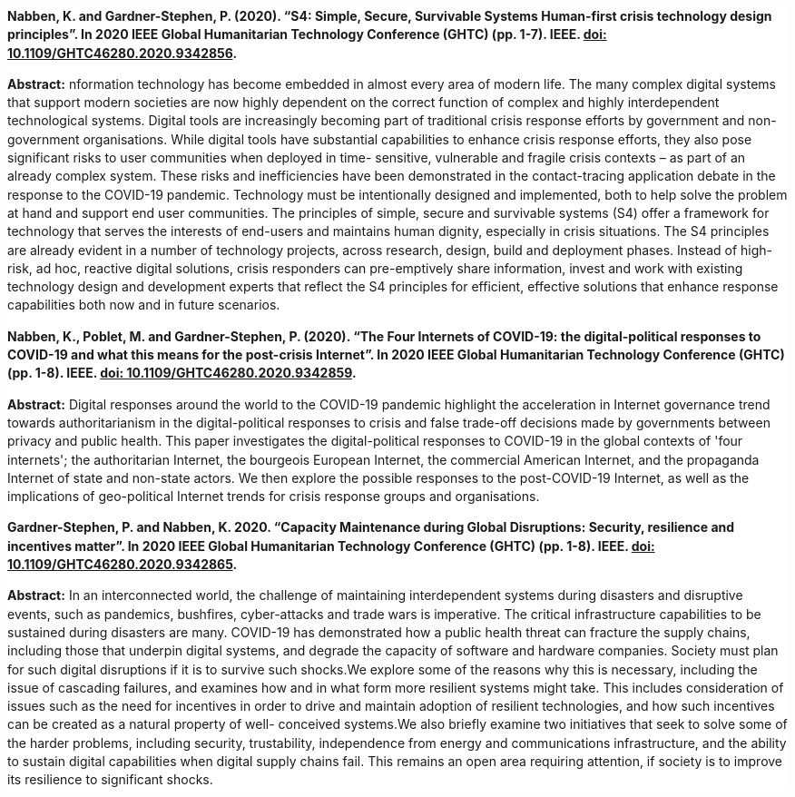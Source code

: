 **Nabben, K. and Gardner-Stephen, P. (2020). “S4: Simple, Secure, Survivable Systems Human-first crisis technology design principles”. In 2020 IEEE Global Humanitarian Technology Conference (GHTC) (pp. 1-7). IEEE. [doi: 10.1109/GHTC46280.2020.9342856](https://doi.org/10.1109/GHTC46280.2020).**

**Abstract:** nformation technology has become embedded in almost every area of modern life. The many complex digital systems that support modern societies are now highly dependent on the correct function of complex and highly interdependent technological systems. Digital tools are increasingly becoming part of traditional crisis response efforts by government and non- government organisations. While digital tools have substantial capabilities to enhance crisis response efforts, they also pose significant risks to user communities when deployed in time- sensitive, vulnerable and fragile crisis contexts – as part of an already complex system. These risks and inefficiencies have been demonstrated in the contact-tracing application debate in the response to the COVID-19 pandemic. Technology must be intentionally designed and implemented, both to help solve the problem at hand and support end user communities. The principles of simple, secure and survivable systems (S4) offer a framework for technology that serves the interests of end-users and maintains human dignity, especially in crisis situations. The S4 principles are already evident in a number of technology projects, across research, design, build and deployment phases. Instead of high-risk, ad hoc, reactive digital solutions, crisis responders can pre-emptively share information, invest and work with existing technology design and development experts that reflect the S4 principles for efficient, effective solutions that enhance response capabilities both now and in future scenarios.

**Nabben, K., Poblet, M. and Gardner-Stephen, P. (2020). “The Four Internets of COVID-19: the digital-political responses to COVID-19 and what this means for the post-crisis Internet”. In 2020 IEEE Global Humanitarian Technology Conference (GHTC) (pp. 1-8). IEEE. [doi: 10.1109/GHTC46280.2020.9342859](https://doi.org/10.1109/GHTC46280.2020).**

**Abstract:** Digital responses around the world to the COVID-19 pandemic highlight the acceleration in Internet governance trend towards authoritarianism in the digital-political responses to crisis and false trade-off decisions made by governments between privacy and public health. This paper investigates the digital-political responses to COVID-19 in the global contexts of 'four internets'; the authoritarian Internet, the bourgeois European Internet, the commercial American Internet, and the propaganda Internet of state and non-state actors. We then explore the possible responses to the post-COVID-19 Internet, as well as the implications of geo-political Internet trends for crisis response groups and organisations.

**Gardner-Stephen, P. and Nabben, K. 2020. “Capacity Maintenance during Global Disruptions: Security, resilience and incentives matter”. In 2020 IEEE Global Humanitarian Technology Conference (GHTC) (pp. 1-8). IEEE. [doi: 10.1109/GHTC46280.2020.9342865](https://doi.org/10.1109/GHTC46280.2020).**

**Abstract:** In an interconnected world, the challenge of maintaining interdependent systems during disasters and disruptive events, such as pandemics, bushfires, cyber-attacks and trade wars is imperative. The critical infrastructure capabilities to be sustained during disasters are many. COVID-19 has demonstrated how a public health threat can fracture the supply chains, including those that underpin digital systems, and degrade the capacity of software and hardware companies. Society must plan for such digital disruptions if it is to survive such shocks.We explore some of the reasons why this is necessary, including the issue of cascading failures, and examines how and in what form more resilient systems might take. This includes consideration of issues such as the need for incentives in order to drive and maintain adoption of resilient technologies, and how such incentives can be created as a natural property of well- conceived systems.We also briefly examine two initiatives that seek to solve some of the harder problems, including security, trustability, independence from energy and communications infrastructure, and the ability to sustain digital capabilities when digital supply chains fail. This remains an open area requiring attention, if society is to improve its resilience to significant shocks.
